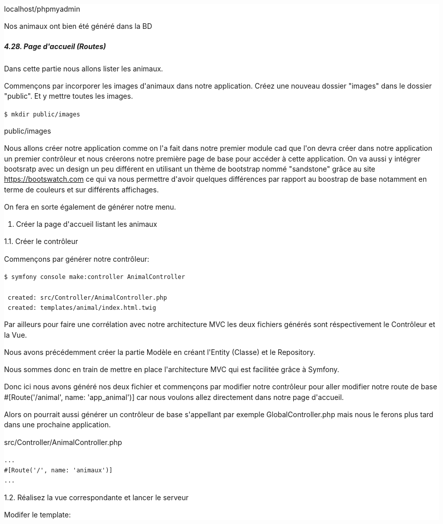 localhost/phpmyadmin

Nos animaux ont bien été généré dans la BD

##### 4.28. Page d'accueil (Routes)

Dans cette partie nous allons lister les animaux.

Commençons par incorporer les images d'animaux dans notre application. Créez une nouveau dossier "images" dans le dossier "public". Et y mettre toutes les images.

	$ mkdir public/images
	
public/images


Nous allons créer notre application comme on l'a fait dans notre premier module cad que l'on devra créer dans notre application un premier contrôleur et nous créerons notre première page de base pour accéder à cette application. On va aussi y intégrer bootsratp avec un design un peu différent en utilisant un thème de bootstrap nommé "sandstone" grâce au site https://bootswatch.com ce qui va nous permettre d'avoir quelques différences par rapport au boostrap de base notamment en terme de couleurs et sur différents affichages.

On fera en sorte également de générer notre menu. 


1. Créer la page d'accueil listant les animaux

1.1. Créer le contrôleur

Commençons par générer notre contrôleur:

	$ symfony console make:controller AnimalController
	
	 created: src/Controller/AnimalController.php
 	 created: templates/animal/index.html.twig

Par ailleurs pour faire une corrélation avec notre architecture MVC les deux fichiers générés sont réspectivement le Contrôleur et la Vue.

Nous avons précédemment créer la partie Modèle en créant l'Entity (Classe) et le Repository.

Nous sommes donc en train de mettre en place l'architecture MVC qui est facilitée grâce à Symfony.

Donc ici nous avons généré nos deux fichier et commençons par modifier notre contrôleur pour aller modifier notre route de base #[Route('/animal', name: 'app_animal')] car nous voulons allez directement dans notre page d'accueil. 

Alors on pourrait aussi générer un contrôleur de base s'appellant par exemple GlobalController.php mais nous le ferons plus tard dans une prochaine application. 

src/Controller/AnimalController.php

	...
	#[Route('/', name: 'animaux')]
	...


1.2. Réalisez la vue correspondante et lancer le serveur

Modifer le template:
